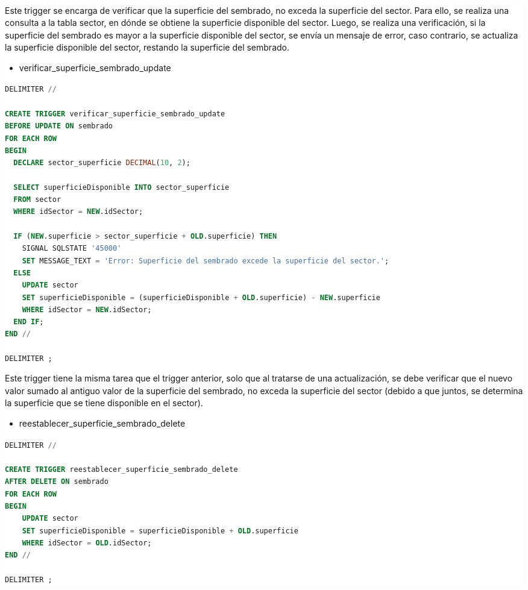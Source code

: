 Este trigger se encarga de verificar que la superficie del sembrado, no exceda la superficie del sector. Para ello, se realiza una consulta a la tabla sector, en dónde se obtiene la superficie disponible del sector. Luego, se realiza una verificación, si la superficie del sembrado es mayor a la superficie disponible del sector, se envía un mensaje de error, caso contrario, se actualiza la superficie disponible del sector, restando la superficie del sembrado.

- verificar_superficie_sembrado_update

```sql
DELIMITER //

CREATE TRIGGER verificar_superficie_sembrado_update
BEFORE UPDATE ON sembrado
FOR EACH ROW
BEGIN
  DECLARE sector_superficie DECIMAL(10, 2);

  SELECT superficieDisponible INTO sector_superficie
  FROM sector
  WHERE idSector = NEW.idSector;

  IF (NEW.superficie > sector_superficie + OLD.superficie) THEN
    SIGNAL SQLSTATE '45000'
    SET MESSAGE_TEXT = 'Error: Superficie del sembrado excede la superficie del sector.';
  ELSE
    UPDATE sector
    SET superficieDisponible = (superficieDisponible + OLD.superficie) - NEW.superficie
    WHERE idSector = NEW.idSector;
  END IF;
END //

DELIMITER ;
```

Este trigger tiene la misma tarea que el trigger anterior, solo que al tratarse de una actualización, se debe verificar que el nuevo valor sumado al antiguo valor de la superficie del sembrado, no exceda la superficie del sector (debido a que juntos, se determina la superficie que se tiene disponible en el sector).

- reestablecer_superficie_sembrado_delete

```sql
DELIMITER //

CREATE TRIGGER reestablecer_superficie_sembrado_delete
AFTER DELETE ON sembrado
FOR EACH ROW
BEGIN
    UPDATE sector
    SET superficieDisponible = superficieDisponible + OLD.superficie
    WHERE idSector = OLD.idSector;
END //

DELIMITER ;
```
